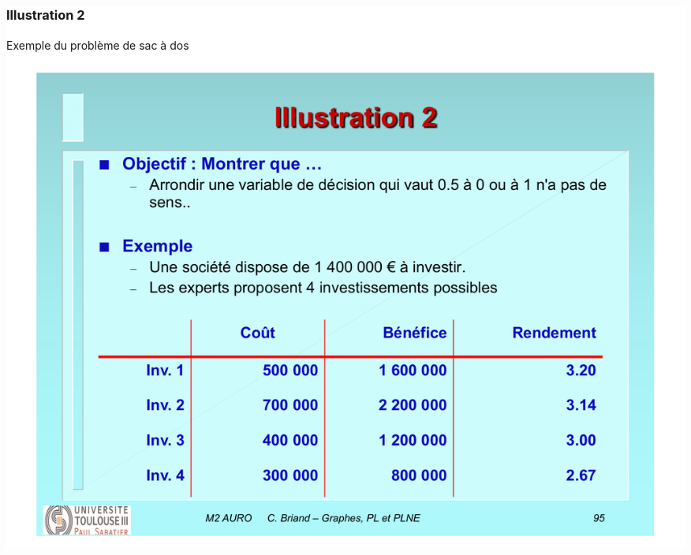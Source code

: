 
### Illustration 2

Exemple du problème de sac à dos

![](/assets/images/B2.OPLNE.CM.Slide-095.png)